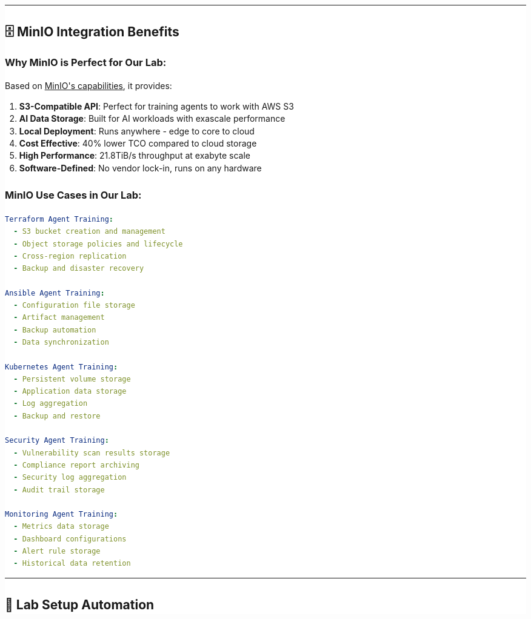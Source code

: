 
---

## 🗄️ **MinIO Integration Benefits**

### **Why MinIO is Perfect for Our Lab:**
Based on [MinIO's capabilities](https://www.min.io/), it provides:

1. **S3-Compatible API**: Perfect for training agents to work with AWS S3
2. **AI Data Storage**: Built for AI workloads with exascale performance
3. **Local Deployment**: Runs anywhere - edge to core to cloud
4. **Cost Effective**: 40% lower TCO compared to cloud storage
5. **High Performance**: 21.8TiB/s throughput at exabyte scale
6. **Software-Defined**: No vendor lock-in, runs on any hardware

### **MinIO Use Cases in Our Lab:**
```yaml
Terraform Agent Training:
  - S3 bucket creation and management
  - Object storage policies and lifecycle
  - Cross-region replication
  - Backup and disaster recovery

Ansible Agent Training:
  - Configuration file storage
  - Artifact management
  - Backup automation
  - Data synchronization

Kubernetes Agent Training:
  - Persistent volume storage
  - Application data storage
  - Log aggregation
  - Backup and restore

Security Agent Training:
  - Vulnerability scan results storage
  - Compliance report archiving
  - Security log aggregation
  - Audit trail storage

Monitoring Agent Training:
  - Metrics data storage
  - Dashboard configurations
  - Alert rule storage
  - Historical data retention
```

---

## 🚀 **Lab Setup Automation**
